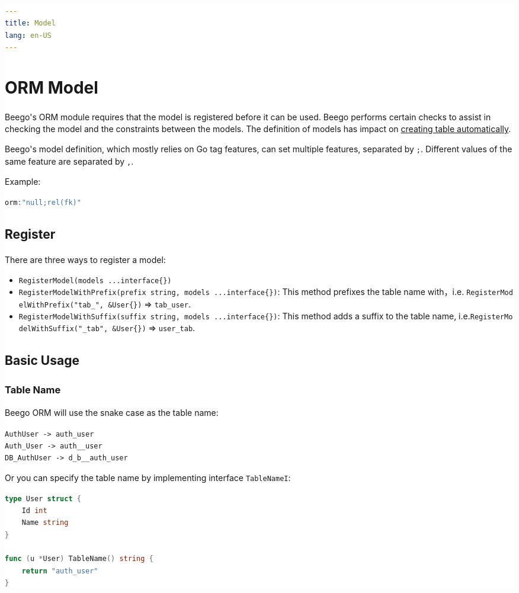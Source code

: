 ```yaml
---
title: Model
lang: en-US
---
```


# ORM Model

Beego's ORM module requires that the model is registered before it can be used. Beego performs certain checks to assist in checking the model and the constraints between the models. The definition of models has impact on [creating table automatically](cmd.md).

Beego's model definition, which mostly relies on Go tag features, can set multiple features, separated by `;`. Different values of the same feature are separated by `,`.

Example:

```go
orm:"null;rel(fk)"
```

## Register

There are three ways to register a model:

- `RegisterModel(models ...interface{})`
- `RegisterModelWithPrefix(prefix string, models ...interface{})`: This method prefixes the table name with，i.e. `RegisterModelWithPrefix("tab_", &User{})` => `tab_user`.
- `RegisterModelWithSuffix(suffix string, models ...interface{})`: This method adds a suffix to the table name, i.e.`RegisterModelWithSuffix("_tab", &User{})` => `user_tab`.

## Basic Usage

### Table Name

Beego ORM will use the snake case as the table name:

```
AuthUser -> auth_user
Auth_User -> auth__user
DB_AuthUser -> d_b__auth_user
```

Or you can specify the table name by implementing interface `TableNameI`:

```go
type User struct {
	Id int
	Name string
}

func (u *User) TableName() string {
	return "auth_user"
}
```
